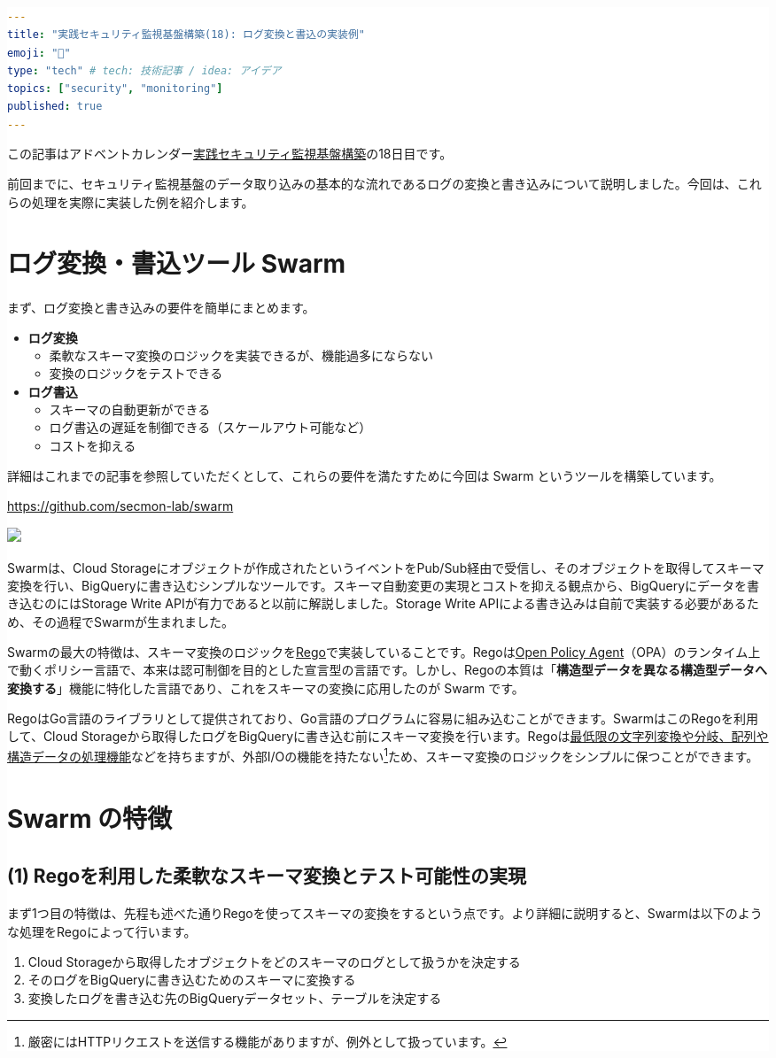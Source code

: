```yaml
---
title: "実践セキュリティ監視基盤構築(18): ログ変換と書込の実装例"
emoji: "🔎"
type: "tech" # tech: 技術記事 / idea: アイデア
topics: ["security", "monitoring"]
published: true
---
```


この記事はアドベントカレンダー[実践セキュリティ監視基盤構築](https://adventar.org/calendars/9986)の18日目です。

前回までに、セキュリティ監視基盤のデータ取り込みの基本的な流れであるログの変換と書き込みについて説明しました。今回は、これらの処理を実際に実装した例を紹介します。

# ログ変換・書込ツール Swarm

まず、ログ変換と書き込みの要件を簡単にまとめます。

- **ログ変換**
  - 柔軟なスキーマ変換のロジックを実装できるが、機能過多にならない
  - 変換のロジックをテストできる
- **ログ書込**
  - スキーマの自動更新ができる
  - ログ書込の遅延を制御できる（スケールアウト可能など）
  - コストを抑える

詳細はこれまでの記事を参照していただくとして、これらの要件を満たすために今回は Swarm というツールを構築しています。

https://github.com/secmon-lab/swarm

![](https://storage.googleapis.com/zenn-user-upload/9f5f55b33cc2-20241208.jpg)

Swarmは、Cloud Storageにオブジェクトが作成されたというイベントをPub/Sub経由で受信し、そのオブジェクトを取得してスキーマ変換を行い、BigQueryに書き込むシンプルなツールです。スキーマ自動変更の実現とコストを抑える観点から、BigQueryにデータを書き込むのにはStorage Write APIが有力であると以前に解説しました。Storage Write APIによる書き込みは自前で実装する必要があるため、その過程でSwarmが生まれました。

Swarmの最大の特徴は、スキーマ変換のロジックを[Rego](https://www.openpolicyagent.org/docs/latest/policy-language/)で実装していることです。Regoは[Open Policy Agent](https://www.openpolicyagent.org/)（OPA）のランタイム上で動くポリシー言語で、本来は認可制御を目的とした宣言型の言語です。しかし、Regoの本質は「**構造型データを異なる構造型データへ変換する**」機能に特化した言語であり、これをスキーマの変換に応用したのが Swarm です。

RegoはGo言語のライブラリとして提供されており、Go言語のプログラムに容易に組み込むことができます。SwarmはこのRegoを利用して、Cloud Storageから取得したログをBigQueryに書き込む前にスキーマ変換を行います。Regoは[最低限の文字列変換や分岐、配列や構造データの処理機能](https://www.openpolicyagent.org/docs/latest/policy-reference/#built-in-functions)などを持ちますが、外部I/Oの機能を持たない[^ext-io]ため、スキーマ変換のロジックをシンプルに保つことができます。

[^ext-io]: 厳密にはHTTPリクエストを送信する機能がありますが、例外として扱っています。

# Swarm の特徴

## (1) Regoを利用した柔軟なスキーマ変換とテスト可能性の実現

まず1つ目の特徴は、先程も述べた通りRegoを使ってスキーマの変換をするという点です。より詳細に説明すると、Swarmは以下のような処理をRegoによって行います。

1. Cloud Storageから取得したオブジェクトをどのスキーマのログとして扱うかを決定する
2. そのログをBigQueryに書き込むためのスキーマに変換する
3. 変換したログを書き込む先のBigQueryデータセット、テーブルを決定する

